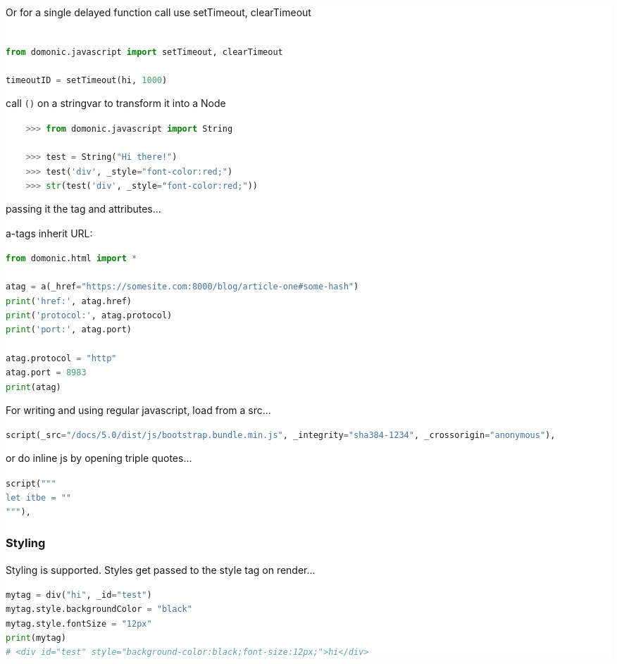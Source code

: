 Or for a single delayed function call use setTimeout, clearTimeout

```python

from domonic.javascript import setTimeout, clearTimeout

timeoutID = setTimeout(hi, 1000)

```

call ```()``` on a stringvar to transform it into a Node

```python
    >>> from domonic.javascript import String

	>>> test = String("Hi there!")
	>>> test('div', _style="font-color:red;")
	>>> str(test('div', _style="font-color:red;"))
```

passing it the tag and attributes...


a-tags inherit URL:

```python
from domonic.html import *

atag = a(_href="https://somesite.com:8000/blog/article-one#some-hash")
print('href:', atag.href)
print('protocol:', atag.protocol)
print('port:', atag.port)

atag.protocol = "http"
atag.port = 8983
print(atag)
```

For writing and using regular javascript, load from a src...

```python
script(_src="/docs/5.0/dist/js/bootstrap.bundle.min.js", _integrity="sha384-1234", _crossorigin="anonymous"),
```

or do inline js by opening triple quotes...

```python
script("""
let itbe = ""
"""),
```


### Styling

Styling is supported. Styles get passed to the style tag on render...

```python
mytag = div("hi", _id="test")
mytag.style.backgroundColor = "black"
mytag.style.fontSize = "12px"
print(mytag)
# <div id="test" style="background-color:black;font-size:12px;">hi</div>
```
